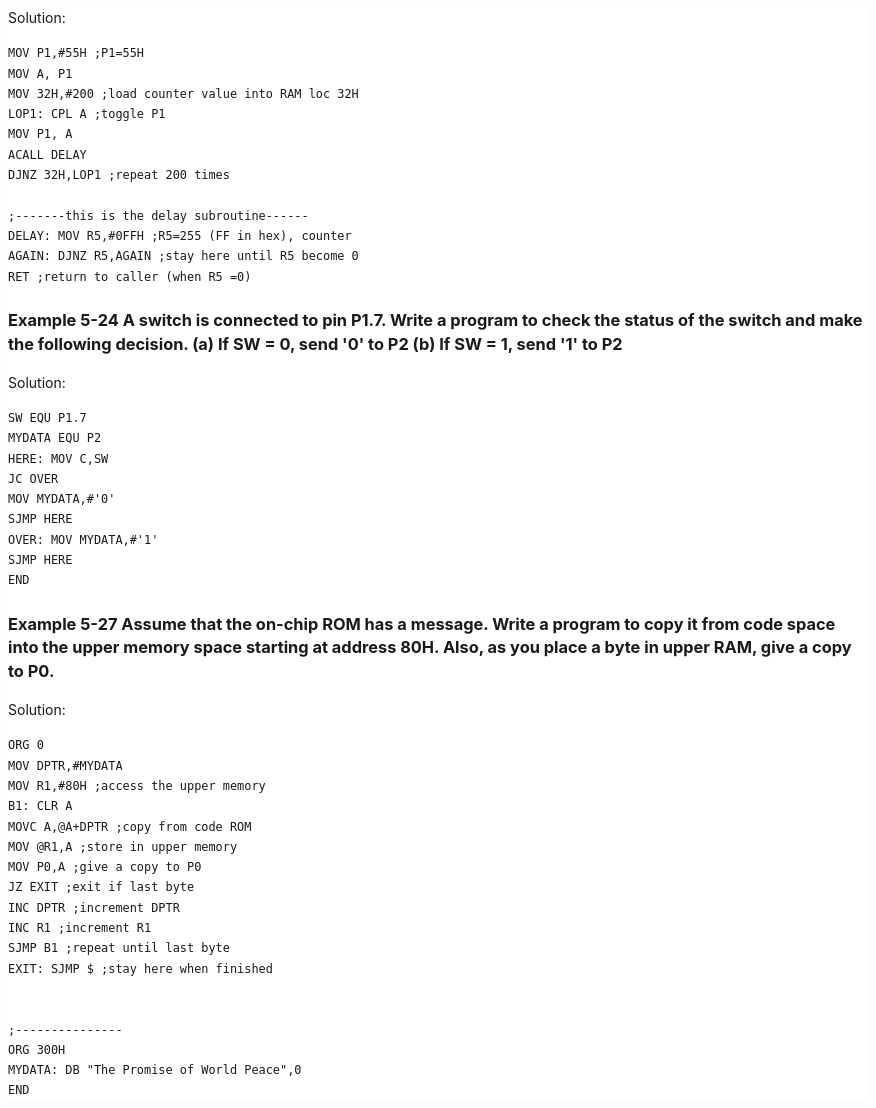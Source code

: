 Solution:

```assembly
MOV P1,#55H ;P1=55H
MOV A, P1
MOV 32H,#200 ;load counter value into RAM loc 32H
LOP1: CPL A ;toggle P1
MOV P1, A
ACALL DELAY
DJNZ 32H,LOP1 ;repeat 200 times

;-------this is the delay subroutine------
DELAY: MOV R5,#0FFH ;R5=255 (FF in hex), counter
AGAIN: DJNZ R5,AGAIN ;stay here until R5 become 0
RET ;return to caller (when R5 =0)
```

### Example 5-24 A switch is connected to pin P1.7. Write a program to check the status of the switch and make the following decision. (a) If SW = 0, send '0' to P2 (b) If SW = 1, send '1' to P2

Solution:

```assembly
SW EQU P1.7
MYDATA EQU P2
HERE: MOV C,SW
JC OVER
MOV MYDATA,#'0'
SJMP HERE
OVER: MOV MYDATA,#'1'
SJMP HERE
END
```

### Example 5-27 Assume that the on-chip ROM has a message. Write a program to copy it from code space into the upper memory space starting at address 80H. Also, as you place a byte in upper RAM, give a copy to P0.

Solution:

```assembly
ORG 0
MOV DPTR,#MYDATA
MOV R1,#80H ;access the upper memory
B1: CLR A
MOVC A,@A+DPTR ;copy from code ROM
MOV @R1,A ;store in upper memory
MOV P0,A ;give a copy to P0
JZ EXIT ;exit if last byte
INC DPTR ;increment DPTR
INC R1 ;increment R1
SJMP B1 ;repeat until last byte
EXIT: SJMP $ ;stay here when finished
	

;---------------
ORG 300H
MYDATA: DB "The Promise of World Peace",0
END
```
